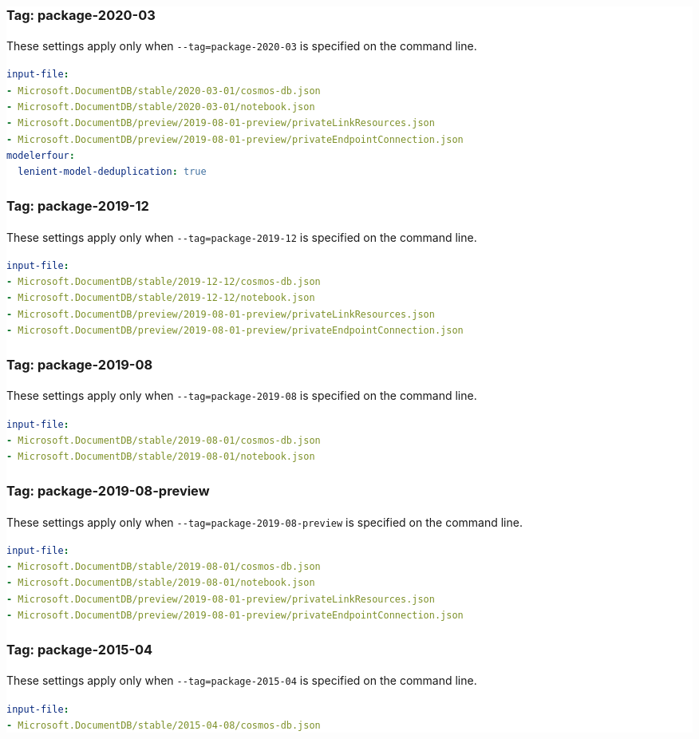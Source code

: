 ### Tag: package-2020-03

These settings apply only when `--tag=package-2020-03` is specified on the command line.

``` yaml $(tag) == 'package-2020-03'
input-file:
- Microsoft.DocumentDB/stable/2020-03-01/cosmos-db.json
- Microsoft.DocumentDB/stable/2020-03-01/notebook.json
- Microsoft.DocumentDB/preview/2019-08-01-preview/privateLinkResources.json
- Microsoft.DocumentDB/preview/2019-08-01-preview/privateEndpointConnection.json
modelerfour:
  lenient-model-deduplication: true
```

### Tag: package-2019-12

These settings apply only when `--tag=package-2019-12` is specified on the command line.

``` yaml $(tag) == 'package-2019-12'
input-file:
- Microsoft.DocumentDB/stable/2019-12-12/cosmos-db.json
- Microsoft.DocumentDB/stable/2019-12-12/notebook.json
- Microsoft.DocumentDB/preview/2019-08-01-preview/privateLinkResources.json
- Microsoft.DocumentDB/preview/2019-08-01-preview/privateEndpointConnection.json
```

### Tag: package-2019-08

These settings apply only when `--tag=package-2019-08` is specified on the command line.

``` yaml $(tag) == 'package-2019-08'
input-file:
- Microsoft.DocumentDB/stable/2019-08-01/cosmos-db.json
- Microsoft.DocumentDB/stable/2019-08-01/notebook.json
```

### Tag: package-2019-08-preview

These settings apply only when `--tag=package-2019-08-preview` is specified on the command line.

``` yaml $(tag) == 'package-2019-08-preview'
input-file:
- Microsoft.DocumentDB/stable/2019-08-01/cosmos-db.json
- Microsoft.DocumentDB/stable/2019-08-01/notebook.json
- Microsoft.DocumentDB/preview/2019-08-01-preview/privateLinkResources.json
- Microsoft.DocumentDB/preview/2019-08-01-preview/privateEndpointConnection.json
```

### Tag: package-2015-04

These settings apply only when `--tag=package-2015-04` is specified on the command line.

``` yaml $(tag) == 'package-2015-04'
input-file:
- Microsoft.DocumentDB/stable/2015-04-08/cosmos-db.json
```
